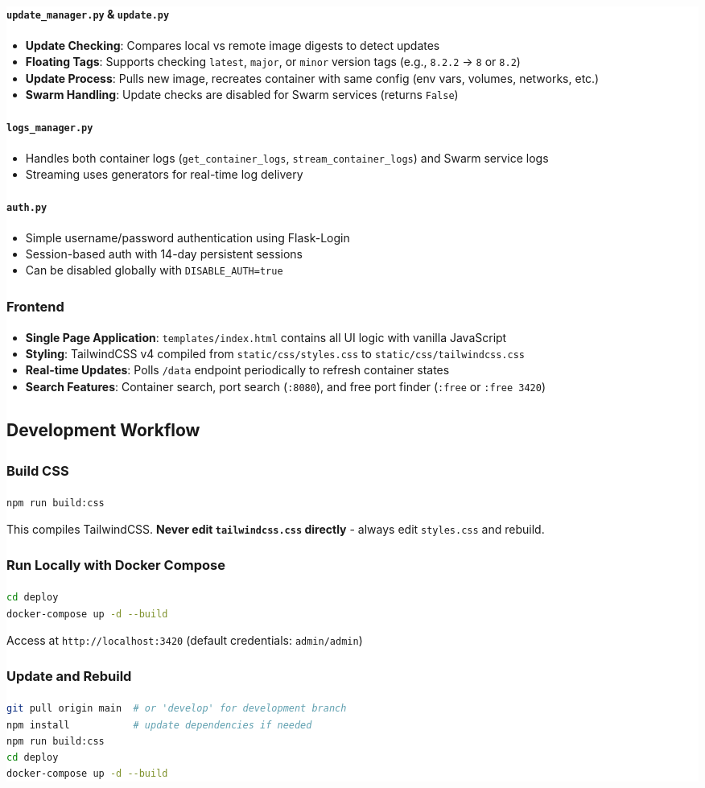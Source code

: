 #### `update_manager.py` & `update.py`
- **Update Checking**: Compares local vs remote image digests to detect updates
- **Floating Tags**: Supports checking `latest`, `major`, or `minor` version tags (e.g., `8.2.2` → `8` or `8.2`)
- **Update Process**: Pulls new image, recreates container with same config (env vars, volumes, networks, etc.)
- **Swarm Handling**: Update checks are disabled for Swarm services (returns `False`)

#### `logs_manager.py`
- Handles both container logs (`get_container_logs`, `stream_container_logs`) and Swarm service logs
- Streaming uses generators for real-time log delivery

#### `auth.py`
- Simple username/password authentication using Flask-Login
- Session-based auth with 14-day persistent sessions
- Can be disabled globally with `DISABLE_AUTH=true`

### Frontend

- **Single Page Application**: `templates/index.html` contains all UI logic with vanilla JavaScript
- **Styling**: TailwindCSS v4 compiled from `static/css/styles.css` to `static/css/tailwindcss.css`
- **Real-time Updates**: Polls `/data` endpoint periodically to refresh container states
- **Search Features**: Container search, port search (`:8080`), and free port finder (`:free` or `:free 3420`)

## Development Workflow

### Build CSS
```bash
npm run build:css
```
This compiles TailwindCSS. **Never edit `tailwindcss.css` directly** - always edit `styles.css` and rebuild.

### Run Locally with Docker Compose
```bash
cd deploy
docker-compose up -d --build
```
Access at `http://localhost:3420` (default credentials: `admin/admin`)

### Update and Rebuild
```bash
git pull origin main  # or 'develop' for development branch
npm install           # update dependencies if needed
npm run build:css
cd deploy
docker-compose up -d --build
```
